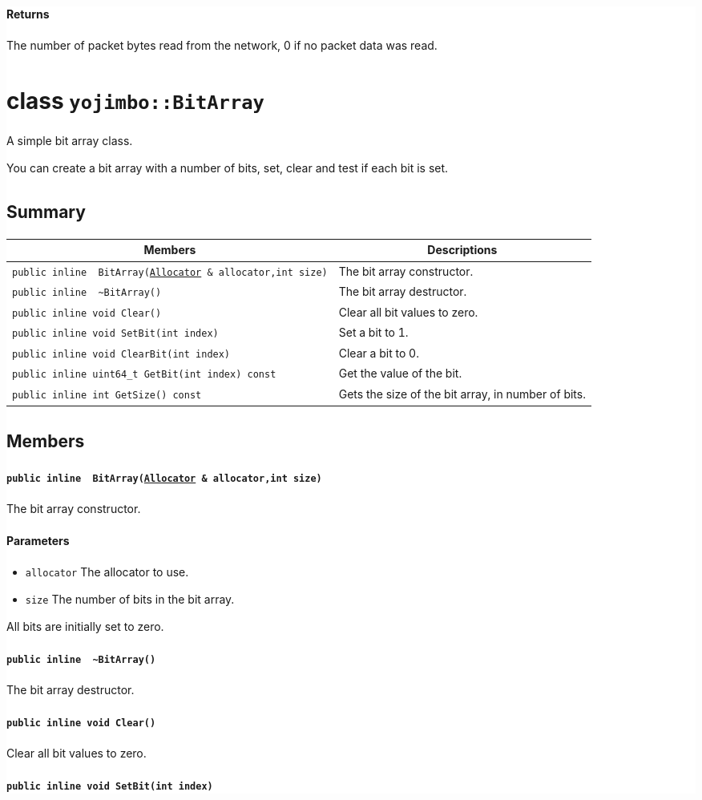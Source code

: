 


#### Returns
The number of packet bytes read from the network, 0 if no packet data was read.

# class `yojimbo::BitArray` 


A simple bit array class.

You can create a bit array with a number of bits, set, clear and test if each bit is set.

## Summary

 Members                        | Descriptions                                
--------------------------------|---------------------------------------------
`public inline  BitArray(`[`Allocator`](#classyojimbo_1_1_allocator)` & allocator,int size)` | The bit array constructor.
`public inline  ~BitArray()` | The bit array destructor.
`public inline void Clear()` | Clear all bit values to zero.
`public inline void SetBit(int index)` | Set a bit to 1.
`public inline void ClearBit(int index)` | Clear a bit to 0.
`public inline uint64_t GetBit(int index) const` | Get the value of the bit.
`public inline int GetSize() const` | Gets the size of the bit array, in number of bits.

## Members

#### `public inline  BitArray(`[`Allocator`](#classyojimbo_1_1_allocator)` & allocator,int size)` 

The bit array constructor.

#### Parameters
* `allocator` The allocator to use. 


* `size` The number of bits in the bit array.





All bits are initially set to zero.

#### `public inline  ~BitArray()` 

The bit array destructor.



#### `public inline void Clear()` 

Clear all bit values to zero.



#### `public inline void SetBit(int index)` 
